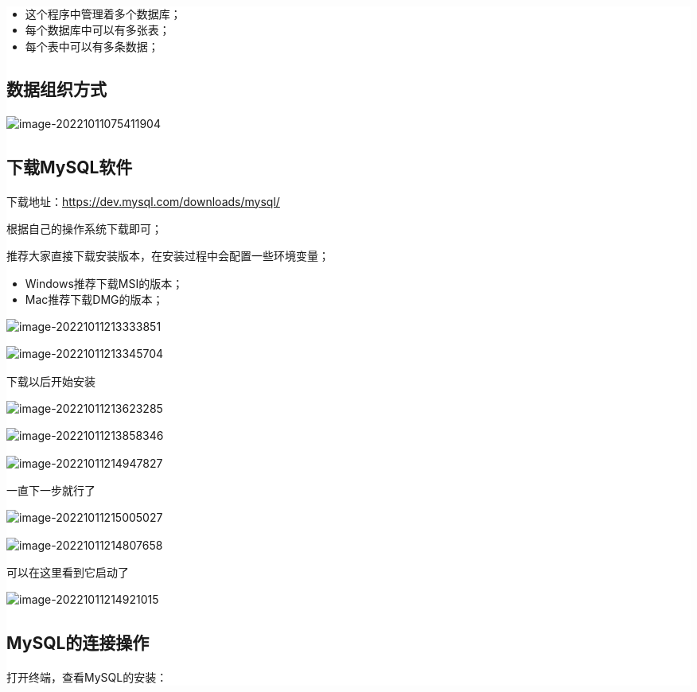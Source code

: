 - 这个程序中管理着多个数据库； 
- 每个数据库中可以有多张表； 
- 每个表中可以有多条数据；





## 数据组织方式

![image-20221011075411904](D:\studyMaterial\node\笔记\12、MySql\image-20221011075411904.png)





## 下载MySQL软件

下载地址：https://dev.mysql.com/downloads/mysql/

根据自己的操作系统下载即可；

推荐大家直接下载安装版本，在安装过程中会配置一些环境变量；

- Windows推荐下载MSI的版本；
- Mac推荐下载DMG的版本；

![image-20221011213333851](D:\studyMaterial\node\笔记\12、MySql\image-20221011213333851.png)

![image-20221011213345704](D:\studyMaterial\node\笔记\12、MySql\image-20221011213345704.png)

下载以后开始安装

![image-20221011213623285](D:\studyMaterial\node\笔记\12、MySql\image-20221011213623285.png)

![image-20221011213858346](D:\studyMaterial\node\笔记\12、MySql\image-20221011213858346.png)

![image-20221011214947827](D:\studyMaterial\node\笔记\12、MySql\image-20221011214947827.png)

一直下一步就行了

![image-20221011215005027](D:\studyMaterial\node\笔记\12、MySql\image-20221011215005027.png)

![image-20221011214807658](D:\studyMaterial\node\笔记\12、MySql\image-20221011214807658.png)

可以在这里看到它启动了

![image-20221011214921015](D:\studyMaterial\node\笔记\12、MySql\image-20221011214921015.png)





## MySQL的连接操作

打开终端，查看MySQL的安装：
